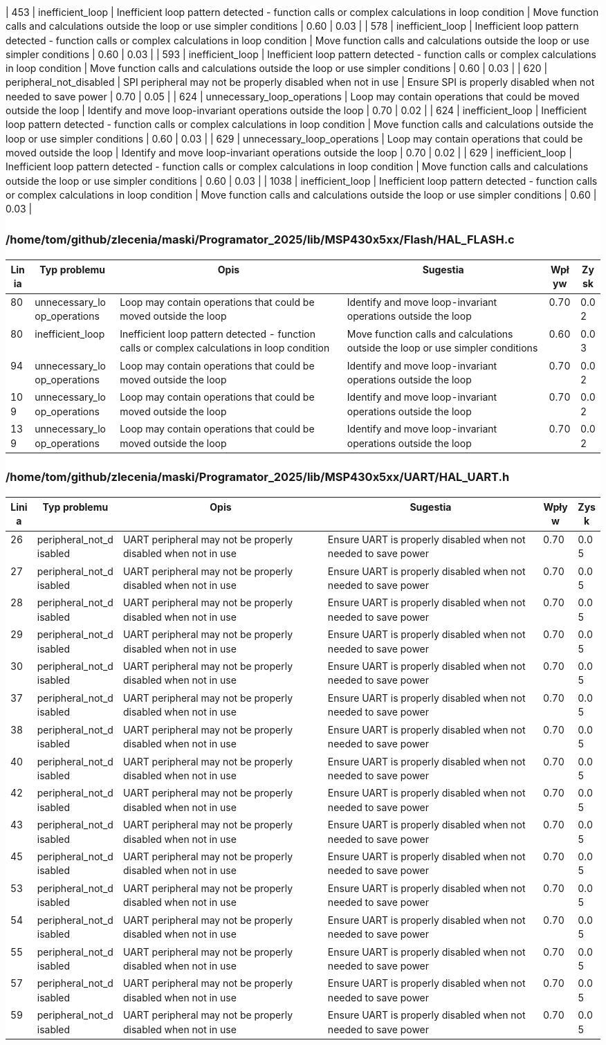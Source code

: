 | 453 | inefficient_loop | Inefficient loop pattern detected - function calls or complex calculations in loop condition | Move function calls and calculations outside the loop or use simpler conditions | 0.60 | 0.03 |
| 578 | inefficient_loop | Inefficient loop pattern detected - function calls or complex calculations in loop condition | Move function calls and calculations outside the loop or use simpler conditions | 0.60 | 0.03 |
| 593 | inefficient_loop | Inefficient loop pattern detected - function calls or complex calculations in loop condition | Move function calls and calculations outside the loop or use simpler conditions | 0.60 | 0.03 |
| 620 | peripheral_not_disabled | SPI peripheral may not be properly disabled when not in use | Ensure SPI is properly disabled when not needed to save power | 0.70 | 0.05 |
| 624 | unnecessary_loop_operations | Loop may contain operations that could be moved outside the loop | Identify and move loop-invariant operations outside the loop | 0.70 | 0.02 |
| 624 | inefficient_loop | Inefficient loop pattern detected - function calls or complex calculations in loop condition | Move function calls and calculations outside the loop or use simpler conditions | 0.60 | 0.03 |
| 629 | unnecessary_loop_operations | Loop may contain operations that could be moved outside the loop | Identify and move loop-invariant operations outside the loop | 0.70 | 0.02 |
| 629 | inefficient_loop | Inefficient loop pattern detected - function calls or complex calculations in loop condition | Move function calls and calculations outside the loop or use simpler conditions | 0.60 | 0.03 |
| 1038 | inefficient_loop | Inefficient loop pattern detected - function calls or complex calculations in loop condition | Move function calls and calculations outside the loop or use simpler conditions | 0.60 | 0.03 |

### /home/tom/github/zlecenia/maski/Programator_2025/lib/MSP430x5xx/Flash/HAL_FLASH.c

| Linia | Typ problemu | Opis | Sugestia | Wpływ | Zysk |
|-------|-------------|------|----------|-------|------|
| 80 | unnecessary_loop_operations | Loop may contain operations that could be moved outside the loop | Identify and move loop-invariant operations outside the loop | 0.70 | 0.02 |
| 80 | inefficient_loop | Inefficient loop pattern detected - function calls or complex calculations in loop condition | Move function calls and calculations outside the loop or use simpler conditions | 0.60 | 0.03 |
| 94 | unnecessary_loop_operations | Loop may contain operations that could be moved outside the loop | Identify and move loop-invariant operations outside the loop | 0.70 | 0.02 |
| 109 | unnecessary_loop_operations | Loop may contain operations that could be moved outside the loop | Identify and move loop-invariant operations outside the loop | 0.70 | 0.02 |
| 139 | unnecessary_loop_operations | Loop may contain operations that could be moved outside the loop | Identify and move loop-invariant operations outside the loop | 0.70 | 0.02 |

### /home/tom/github/zlecenia/maski/Programator_2025/lib/MSP430x5xx/UART/HAL_UART.h

| Linia | Typ problemu | Opis | Sugestia | Wpływ | Zysk |
|-------|-------------|------|----------|-------|------|
| 26 | peripheral_not_disabled | UART peripheral may not be properly disabled when not in use | Ensure UART is properly disabled when not needed to save power | 0.70 | 0.05 |
| 27 | peripheral_not_disabled | UART peripheral may not be properly disabled when not in use | Ensure UART is properly disabled when not needed to save power | 0.70 | 0.05 |
| 28 | peripheral_not_disabled | UART peripheral may not be properly disabled when not in use | Ensure UART is properly disabled when not needed to save power | 0.70 | 0.05 |
| 29 | peripheral_not_disabled | UART peripheral may not be properly disabled when not in use | Ensure UART is properly disabled when not needed to save power | 0.70 | 0.05 |
| 30 | peripheral_not_disabled | UART peripheral may not be properly disabled when not in use | Ensure UART is properly disabled when not needed to save power | 0.70 | 0.05 |
| 37 | peripheral_not_disabled | UART peripheral may not be properly disabled when not in use | Ensure UART is properly disabled when not needed to save power | 0.70 | 0.05 |
| 38 | peripheral_not_disabled | UART peripheral may not be properly disabled when not in use | Ensure UART is properly disabled when not needed to save power | 0.70 | 0.05 |
| 40 | peripheral_not_disabled | UART peripheral may not be properly disabled when not in use | Ensure UART is properly disabled when not needed to save power | 0.70 | 0.05 |
| 42 | peripheral_not_disabled | UART peripheral may not be properly disabled when not in use | Ensure UART is properly disabled when not needed to save power | 0.70 | 0.05 |
| 43 | peripheral_not_disabled | UART peripheral may not be properly disabled when not in use | Ensure UART is properly disabled when not needed to save power | 0.70 | 0.05 |
| 45 | peripheral_not_disabled | UART peripheral may not be properly disabled when not in use | Ensure UART is properly disabled when not needed to save power | 0.70 | 0.05 |
| 53 | peripheral_not_disabled | UART peripheral may not be properly disabled when not in use | Ensure UART is properly disabled when not needed to save power | 0.70 | 0.05 |
| 54 | peripheral_not_disabled | UART peripheral may not be properly disabled when not in use | Ensure UART is properly disabled when not needed to save power | 0.70 | 0.05 |
| 55 | peripheral_not_disabled | UART peripheral may not be properly disabled when not in use | Ensure UART is properly disabled when not needed to save power | 0.70 | 0.05 |
| 57 | peripheral_not_disabled | UART peripheral may not be properly disabled when not in use | Ensure UART is properly disabled when not needed to save power | 0.70 | 0.05 |
| 59 | peripheral_not_disabled | UART peripheral may not be properly disabled when not in use | Ensure UART is properly disabled when not needed to save power | 0.70 | 0.05 |